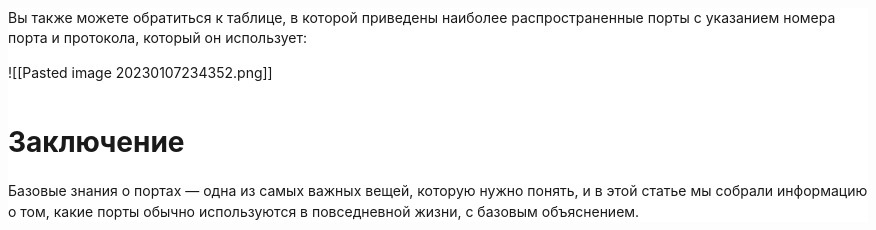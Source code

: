 Вы также можете обратиться к таблице, в которой приведены наиболее распространенные порты с указанием номера порта и протокола, который он использует:

![[Pasted image 20230107234352.png]]

# Заключение

Базовые знания о портах — одна из самых важных вещей, которую нужно понять, и в этой статье мы собрали информацию о том, какие порты обычно используются в повседневной жизни, с базовым объяснением.